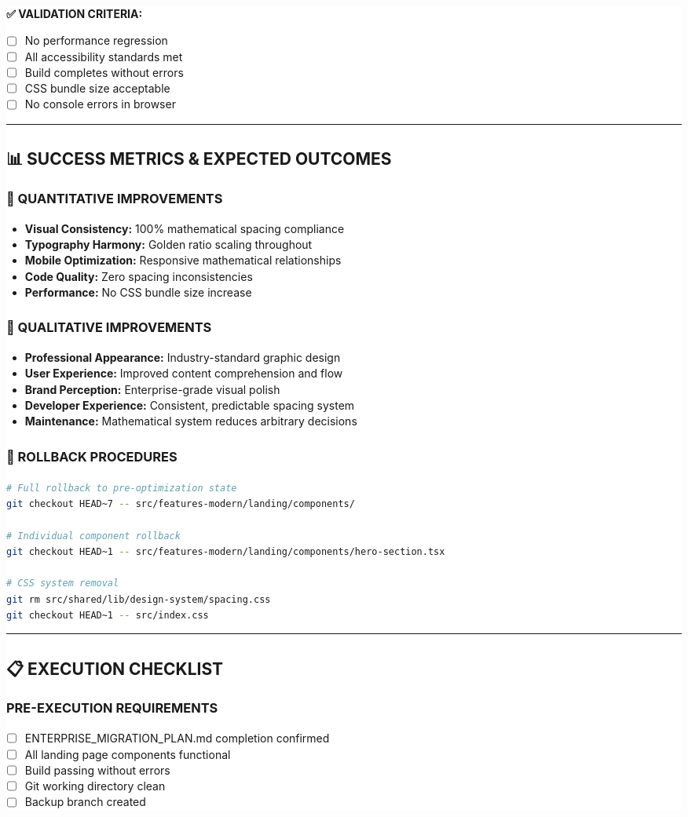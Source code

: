 **✅ VALIDATION CRITERIA:**

- [ ] No performance regression
- [ ] All accessibility standards met
- [ ] Build completes without errors
- [ ] CSS bundle size acceptable
- [ ] No console errors in browser

---

## **📊 SUCCESS METRICS & EXPECTED OUTCOMES**

### **🎯 QUANTITATIVE IMPROVEMENTS**

- **Visual Consistency:** 100% mathematical spacing compliance
- **Typography Harmony:** Golden ratio scaling throughout
- **Mobile Optimization:** Responsive mathematical relationships
- **Code Quality:** Zero spacing inconsistencies
- **Performance:** No CSS bundle size increase

### **🎨 QUALITATIVE IMPROVEMENTS**

- **Professional Appearance:** Industry-standard graphic design
- **User Experience:** Improved content comprehension and flow
- **Brand Perception:** Enterprise-grade visual polish
- **Developer Experience:** Consistent, predictable spacing system
- **Maintenance:** Mathematical system reduces arbitrary decisions

### **🔄 ROLLBACK PROCEDURES**

```bash
# Full rollback to pre-optimization state
git checkout HEAD~7 -- src/features-modern/landing/components/

# Individual component rollback
git checkout HEAD~1 -- src/features-modern/landing/components/hero-section.tsx

# CSS system removal
git rm src/shared/lib/design-system/spacing.css
git checkout HEAD~1 -- src/index.css
```

---

## **📋 EXECUTION CHECKLIST**

### **PRE-EXECUTION REQUIREMENTS**

- [ ] ENTERPRISE_MIGRATION_PLAN.md completion confirmed
- [ ] All landing page components functional
- [ ] Build passing without errors
- [ ] Git working directory clean
- [ ] Backup branch created
